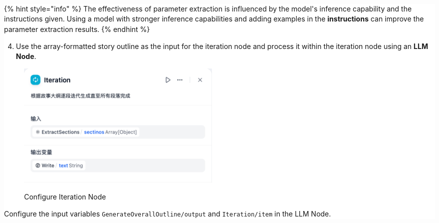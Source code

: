 {% hint style="info" %}
The effectiveness of parameter extraction is influenced by the model's inference capability and the instructions given. Using a model with stronger inference capabilities and adding examples in the **instructions** can improve the parameter extraction results.
{% endhint %}

4. Use the array-formatted story outline as the input for the iteration node and process it within the iteration node using an **LLM Node**.

<figure><img src="/en/.gitbook/assets/guides//workflow/node/iteration/image (220).png" alt="" width="375"><figcaption><p>Configure Iteration Node</p></figcaption></figure>

Configure the input variables `GenerateOverallOutline/output` and `Iteration/item` in the LLM Node.

